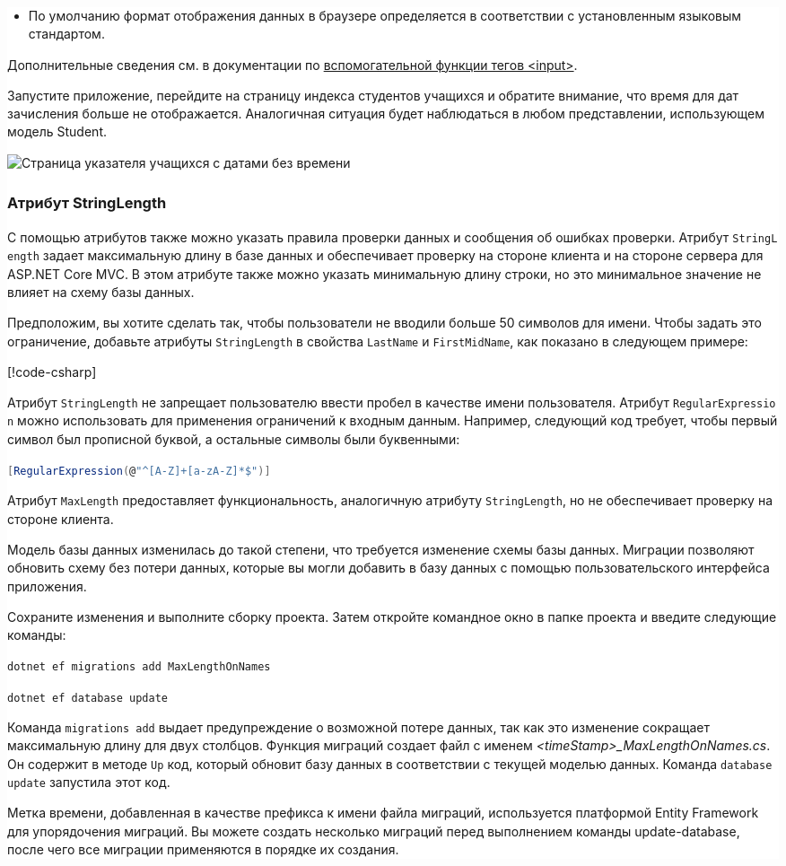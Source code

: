 * По умолчанию формат отображения данных в браузере определяется в соответствии с установленным языковым стандартом.

Дополнительные сведения см. в документации по [вспомогательной функции тегов \<input>](../../mvc/views/working-with-forms.md#the-input-tag-helper).

Запустите приложение, перейдите на страницу индекса студентов учащихся и обратите внимание, что время для дат зачисления больше не отображается. Аналогичная ситуация будет наблюдаться в любом представлении, использующем модель Student.

![Страница указателя учащихся с датами без времени](complex-data-model/_static/dates-no-times.png)

### <a name="the-stringlength-attribute"></a>Атрибут StringLength

С помощью атрибутов также можно указать правила проверки данных и сообщения об ошибках проверки. Атрибут `StringLength` задает максимальную длину в базе данных и обеспечивает проверку на стороне клиента и на стороне сервера для ASP.NET Core MVC. В этом атрибуте также можно указать минимальную длину строки, но это минимальное значение не влияет на схему базы данных.

Предположим, вы хотите сделать так, чтобы пользователи не вводили больше 50 символов для имени. Чтобы задать это ограничение, добавьте атрибуты `StringLength` в свойства `LastName` и `FirstMidName`, как показано в следующем примере:

[!code-csharp[](intro/samples/cu/Models/Student.cs?name=snippet_StringLength&highlight=10,12)]

Атрибут `StringLength` не запрещает пользователю ввести пробел в качестве имени пользователя. Атрибут `RegularExpression` можно использовать для применения ограничений к входным данным. Например, следующий код требует, чтобы первый символ был прописной буквой, а остальные символы были буквенными:

```csharp
[RegularExpression(@"^[A-Z]+[a-zA-Z]*$")]
```

Атрибут `MaxLength` предоставляет функциональность, аналогичную атрибуту `StringLength`, но не обеспечивает проверку на стороне клиента.

Модель базы данных изменилась до такой степени, что требуется изменение схемы базы данных. Миграции позволяют обновить схему без потери данных, которые вы могли добавить в базу данных с помощью пользовательского интерфейса приложения.

Сохраните изменения и выполните сборку проекта. Затем откройте командное окно в папке проекта и введите следующие команды:

```dotnetcli
dotnet ef migrations add MaxLengthOnNames
```

```dotnetcli
dotnet ef database update
```

Команда `migrations add` выдает предупреждение о возможной потере данных, так как это изменение сокращает максимальную длину для двух столбцов.  Функция миграций создает файл с именем *\<timeStamp>_MaxLengthOnNames.cs*. Он содержит в методе `Up` код, который обновит базу данных в соответствии с текущей моделью данных. Команда `database update` запустила этот код.

Метка времени, добавленная в качестве префикса к имени файла миграций, используется платформой Entity Framework для упорядочения миграций. Вы можете создать несколько миграций перед выполнением команды update-database, после чего все миграции применяются в порядке их создания.
